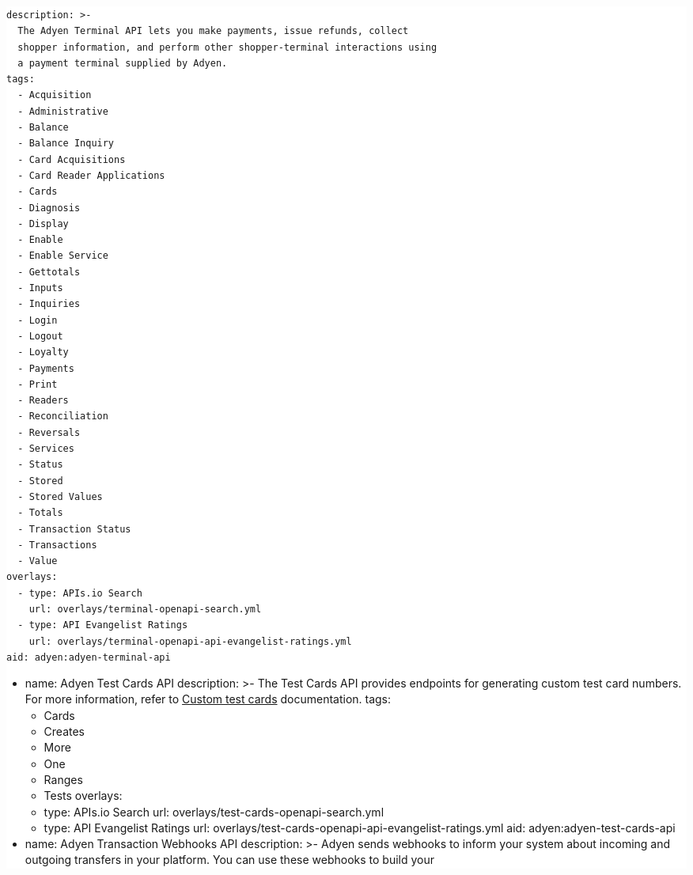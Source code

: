     description: >-
      The Adyen Terminal API lets you make payments, issue refunds, collect
      shopper information, and perform other shopper-terminal interactions using
      a payment terminal supplied by Adyen.
    tags:
      - Acquisition
      - Administrative
      - Balance
      - Balance Inquiry
      - Card Acquisitions
      - Card Reader Applications
      - Cards
      - Diagnosis
      - Display
      - Enable
      - Enable Service
      - Gettotals
      - Inputs
      - Inquiries
      - Login
      - Logout
      - Loyalty
      - Payments
      - Print
      - Readers
      - Reconciliation
      - Reversals
      - Services
      - Status
      - Stored
      - Stored Values
      - Totals
      - Transaction Status
      - Transactions
      - Value
    overlays:
      - type: APIs.io Search
        url: overlays/terminal-openapi-search.yml
      - type: API Evangelist Ratings
        url: overlays/terminal-openapi-api-evangelist-ratings.yml
    aid: adyen:adyen-terminal-api
  - name: Adyen Test Cards API
    description: >-
      The Test Cards API provides endpoints for generating custom test card
      numbers. For more information, refer to [Custom test
      cards](https://docs.adyen.com/development-resources/testing/create-test-cards)
      documentation.
    tags:
      - Cards
      - Creates
      - More
      - One
      - Ranges
      - Tests
    overlays:
      - type: APIs.io Search
        url: overlays/test-cards-openapi-search.yml
      - type: API Evangelist Ratings
        url: overlays/test-cards-openapi-api-evangelist-ratings.yml
    aid: adyen:adyen-test-cards-api
  - name: Adyen Transaction Webhooks API
    description: >-
      Adyen sends webhooks to inform your system about incoming and outgoing
      transfers in your platform. You can use these webhooks to build your